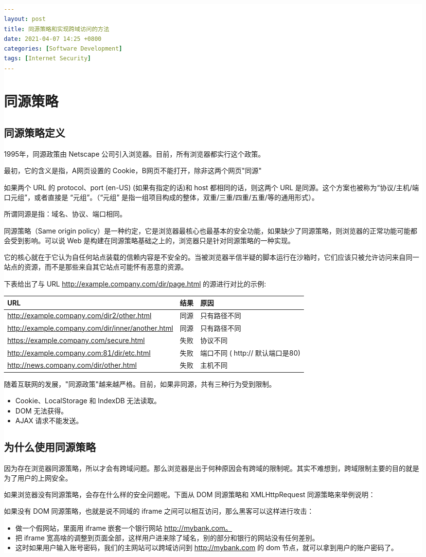```yaml
---
layout: post
title: 同源策略和实现跨域访问的方法
date: 2021-04-07 14:25 +0800
categories: [Software Development] 
tags: [Internet Security]
---
```


# 同源策略
## 同源策略定义
1995年，同源政策由 Netscape 公司引入浏览器。目前，所有浏览器都实行这个政策。

最初，它的含义是指，A网页设置的 Cookie，B网页不能打开，除非这两个网页"同源"

如果两个 URL 的 protocol、port (en-US) (如果有指定的话)和 host 都相同的话，则这两个 URL 是同源。这个方案也被称为“协议/主机/端口元组”，或者直接是 “元组”。（“元组” 是指一组项目构成的整体，双重/三重/四重/五重/等的通用形式）。

所谓同源是指：域名、协议、端口相同。

同源策略（Same origin policy）是一种约定，它是浏览器最核心也最基本的安全功能，如果缺少了同源策略，则浏览器的正常功能可能都会受到影响。可以说 Web 是构建在同源策略基础之上的，浏览器只是针对同源策略的一种实现。

它的核心就在于它认为自任何站点装载的信赖内容是不安全的。当被浏览器半信半疑的脚本运行在沙箱时，它们应该只被允许访问来自同一站点的资源，而不是那些来自其它站点可能怀有恶意的资源。

下表给出了与 URL http://example.company.com/dir/page.html 的源进行对比的示例:

| URL                                             | 结果 | 原因                             |
| :---------------------------------------------- | :--- | :------------------------------- |
| http://example.company.com/dir2/other.html        | 同源 | 只有路径不同                     |
| http://example.company.com/dir/inner/another.html | 同源 | 只有路径不同                     |
| https://example.company.com/secure.html           | 失败 | 协议不同                         |
| http://example.company.com:81/dir/etc.html        | 失败 | 端口不同 ( http:// 默认端口是80) |
| http://news.company.com/dir/other.html          | 失败 | 主机不同                         |

随着互联网的发展，"同源政策"越来越严格。目前，如果非同源，共有三种行为受到限制。

- Cookie、LocalStorage 和 IndexDB 无法读取。
- DOM 无法获得。
- AJAX 请求不能发送。

## 为什么使用同源策略
因为存在浏览器同源策略，所以才会有跨域问题。那么浏览器是出于何种原因会有跨域的限制呢。其实不难想到，跨域限制主要的目的就是为了用户的上网安全。

如果浏览器没有同源策略，会存在什么样的安全问题呢。下面从 DOM 同源策略和 XMLHttpRequest 同源策略来举例说明：

如果没有 DOM 同源策略，也就是说不同域的 iframe 之间可以相互访问，那么黑客可以这样进行攻击：

- 做一个假网站，里面用 iframe 嵌套一个银行网站 http://mybank.com。
- 把 iframe 宽高啥的调整到页面全部，这样用户进来除了域名，别的部分和银行的网站没有任何差别。
- 这时如果用户输入账号密码，我们的主网站可以跨域访问到 http://mybank.com 的 dom 节点，就可以拿到用户的账户密码了。
